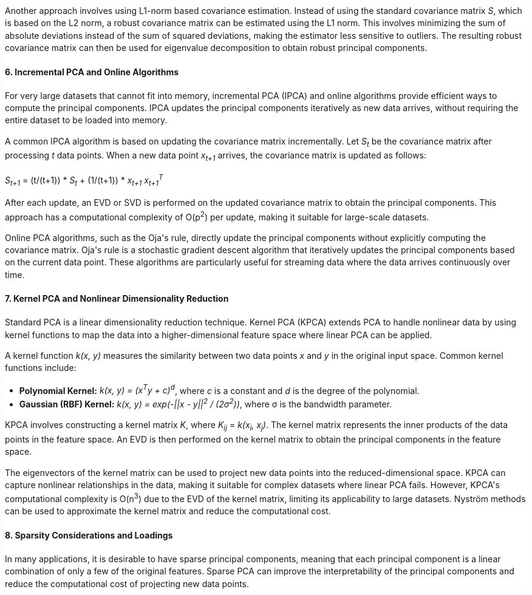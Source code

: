 Another approach involves using L1-norm based covariance estimation. Instead of using the standard covariance matrix *S*, which is based on the L2 norm, a robust covariance matrix can be estimated using the L1 norm. This involves minimizing the sum of absolute deviations instead of the sum of squared deviations, making the estimator less sensitive to outliers. The resulting robust covariance matrix can then be used for eigenvalue decomposition to obtain robust principal components.

#### 6. Incremental PCA and Online Algorithms

For very large datasets that cannot fit into memory, incremental PCA (IPCA) and online algorithms provide efficient ways to compute the principal components.  IPCA updates the principal components iteratively as new data arrives, without requiring the entire dataset to be loaded into memory.

A common IPCA algorithm is based on updating the covariance matrix incrementally.  Let *S<sub>t</sub>* be the covariance matrix after processing *t* data points.  When a new data point *x<sub>t+1</sub>* arrives, the covariance matrix is updated as follows:

*S<sub>t+1</sub>* = (t/(t+1)) * *S<sub>t</sub>* + (1/(t+1)) * *x<sub>t+1</sub>* *x<sub>t+1</sub><sup>T</sup>*

After each update, an EVD or SVD is performed on the updated covariance matrix to obtain the principal components.  This approach has a computational complexity of O(p<sup>2</sup>) per update, making it suitable for large-scale datasets.

Online PCA algorithms, such as the Oja's rule, directly update the principal components without explicitly computing the covariance matrix. Oja's rule is a stochastic gradient descent algorithm that iteratively updates the principal components based on the current data point. These algorithms are particularly useful for streaming data where the data arrives continuously over time.

#### 7. Kernel PCA and Nonlinear Dimensionality Reduction

Standard PCA is a linear dimensionality reduction technique. Kernel PCA (KPCA) extends PCA to handle nonlinear data by using kernel functions to map the data into a higher-dimensional feature space where linear PCA can be applied.

A kernel function *k(x, y)* measures the similarity between two data points *x* and *y* in the original input space.  Common kernel functions include:

*   **Polynomial Kernel:** *k(x, y) = (x<sup>T</sup>y + c)<sup>d</sup>*, where *c* is a constant and *d* is the degree of the polynomial.
*   **Gaussian (RBF) Kernel:** *k(x, y) = exp(-||x - y||<sup>2</sup> / (2σ<sup>2</sup>))*, where σ is the bandwidth parameter.

KPCA involves constructing a kernel matrix *K*, where *K<sub>ij</sub>* = *k(x<sub>i</sub>, x<sub>j</sub>)*.  The kernel matrix represents the inner products of the data points in the feature space.  An EVD is then performed on the kernel matrix to obtain the principal components in the feature space.

The eigenvectors of the kernel matrix can be used to project new data points into the reduced-dimensional space.  KPCA can capture nonlinear relationships in the data, making it suitable for complex datasets where linear PCA fails. However, KPCA's computational complexity is O(n<sup>3</sup>) due to the EVD of the kernel matrix, limiting its applicability to large datasets. Nyström methods can be used to approximate the kernel matrix and reduce the computational cost.

#### 8. Sparsity Considerations and Loadings

In many applications, it is desirable to have sparse principal components, meaning that each principal component is a linear combination of only a few of the original features. Sparse PCA can improve the interpretability of the principal components and reduce the computational cost of projecting new data points.
